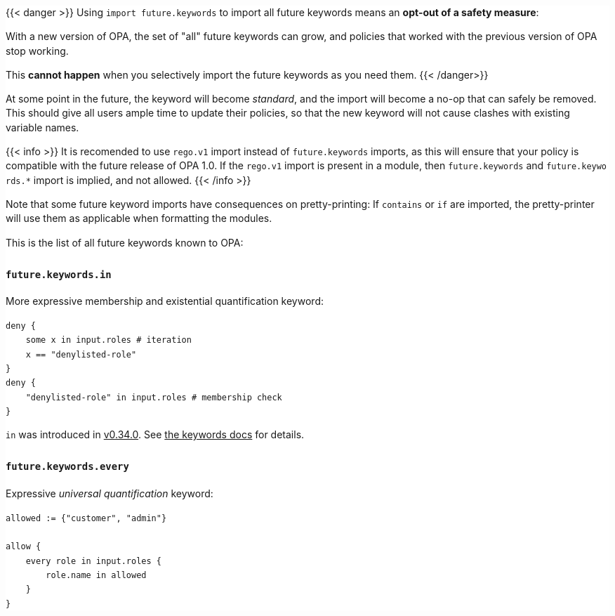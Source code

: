 {{< danger >}}
Using `import future.keywords` to import all future keywords means an **opt-out of a
safety measure**:

With a new version of OPA, the set of "all" future keywords can grow, and policies that
worked with the previous version of OPA stop working.

This **cannot happen** when you selectively import the future keywords as you need them.
{{< /danger>}}

At some point in the future, the keyword will become _standard_, and the import will
become a no-op that can safely be removed. This should give all users ample time to
update their policies, so that the new keyword will not cause clashes with existing
variable names.

{{< info >}}
It is recomended to use `rego.v1` import instead of `future.keywords` imports, as this will ensure that your policy is compatible with the future release of OPA 1.0.
If the `rego.v1` import is present in a module, then `future.keywords` and `future.keywords.*` import is implied, and not allowed.
{{< /info >}}


Note that some future keyword imports have consequences on pretty-printing:
If `contains` or `if` are imported, the pretty-printer will use them as applicable
when formatting the modules.

This is the list of all future keywords known to OPA:

### `future.keywords.in`

More expressive membership and existential quantification keyword:

```live:eg/kws/in:module:read_only
deny {
    some x in input.roles # iteration
    x == "denylisted-role"
}
deny {
    "denylisted-role" in input.roles # membership check
}
```

`in` was introduced in [v0.34.0](https://github.com/open-policy-agent/opa/releases/tag/v0.34.0).
See [the keywords docs](#membership-and-iteration-in) for details.

### `future.keywords.every`

Expressive _universal quantification_ keyword:

```live:eg/kws/every:module:read_only
allowed := {"customer", "admin"}

allow {
    every role in input.roles {
        role.name in allowed
    }
}
```
